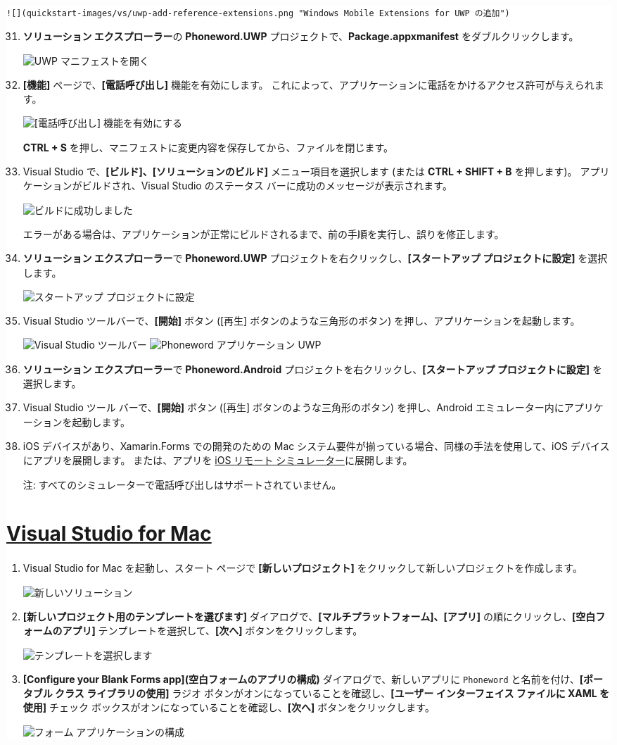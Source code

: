     ![](quickstart-images/vs/uwp-add-reference-extensions.png "Windows Mobile Extensions for UWP の追加")

31. **ソリューション エクスプローラー**の **Phoneword.UWP** プロジェクトで、**Package.appxmanifest** をダブルクリックします。

    ![](quickstart-images/vs/uwp-manifest.png "UWP マニフェストを開く")

31. **[機能]** ページで、**[電話呼び出し]** 機能を有効にします。 これによって、アプリケーションに電話をかけるアクセス許可が与えられます。

    ![](quickstart-images/vs/uwp-manifest-changed.png "[電話呼び出し] 機能を有効にする")

    **CTRL + S** を押し、マニフェストに変更内容を保存してから、ファイルを閉じます。

32. Visual Studio で、**[ビルド]、[ソリューションのビルド]** メニュー項目を選択します (または **CTRL + SHIFT + B** を押します)。 アプリケーションがビルドされ、Visual Studio のステータス バーに成功のメッセージが表示されます。

    ![](quickstart-images/vs/build-successful.png "ビルドに成功しました")

    エラーがある場合は、アプリケーションが正常にビルドされるまで、前の手順を実行し、誤りを修正します。

33. **ソリューション エクスプローラー**で **Phoneword.UWP** プロジェクトを右クリックし、**[スタートアップ プロジェクトに設定]** を選択します。

    ![](quickstart-images/vs/uwp-set-as-startup-project.png "スタートアップ プロジェクトに設定")

34. Visual Studio ツールバーで、**[開始]** ボタン ([再生] ボタンのような三角形のボタン) を押し、アプリケーションを起動します。

    ![](quickstart-images/vs/start.png "Visual Studio ツールバー")
    ![](quickstart-images/vs/phone-result-uwp.png "Phoneword アプリケーション UWP")

35. **ソリューション エクスプローラー**で **Phoneword.Android** プロジェクトを右クリックし、**[スタートアップ プロジェクトに設定]** を選択します。
36. Visual Studio ツール バーで、**[開始]** ボタン ([再生] ボタンのような三角形のボタン) を押し、Android エミュレーター内にアプリケーションを起動します。
37. iOS デバイスがあり、Xamarin.Forms での開発のための Mac システム要件が揃っている場合、同様の手法を使用して、iOS デバイスにアプリを展開します。 または、アプリを [iOS リモート シミュレーター](~/tools/ios-simulator.md)に展開します。

    注: すべてのシミュレーターで電話呼び出しはサポートされていません。

# <a name="visual-studio-for-mactabvsmac"></a>[Visual Studio for Mac](#tab/vsmac)

1. Visual Studio for Mac を起動し、スタート ページで **[新しいプロジェクト]** をクリックして新しいプロジェクトを作成します。

    ![](quickstart-images/xs/new-solution.png "新しいソリューション")

2. **[新しいプロジェクト用のテンプレートを選びます]** ダイアログで、**[マルチプラットフォーム]、[アプリ]** の順にクリックし、**[空白フォームのアプリ]** テンプレートを選択して、**[次へ]** ボタンをクリックします。

    ![](quickstart-images/xs/choose-template.png "テンプレートを選択します")

3. **[Configure your Blank Forms app]\(空白フォームのアプリの構成\)** ダイアログで、新しいアプリに `Phoneword` と名前を付け、**[ポータブル クラス ライブラリの使用]** ラジオ ボタンがオンになっていることを確認し、**[ユーザー インターフェイス ファイルに XAML を使用]** チェック ボックスがオンになっていることを確認し、**[次へ]** ボタンをクリックします。

    ![](quickstart-images/xs/configure-app.png "フォーム アプリケーションの構成")
